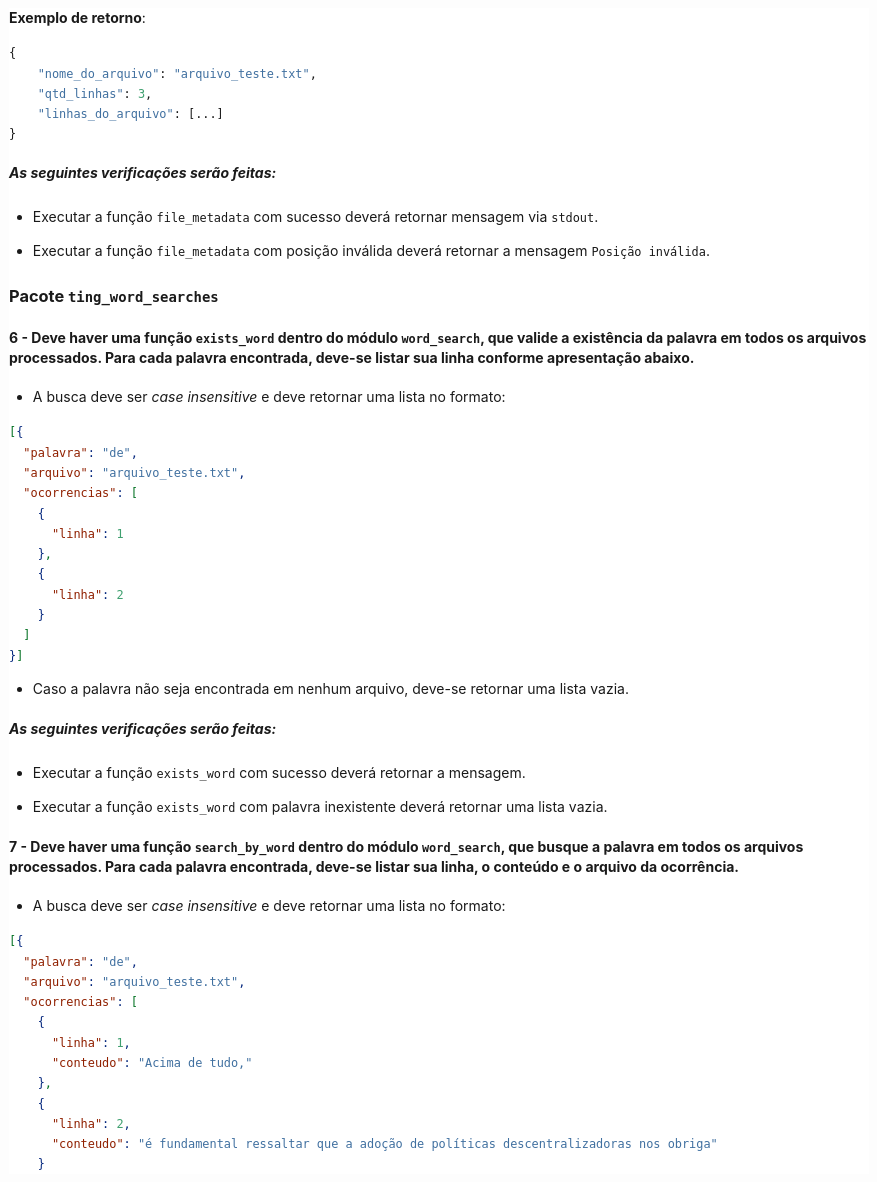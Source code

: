 **Exemplo de retorno**:

```python
{
    "nome_do_arquivo": "arquivo_teste.txt",
    "qtd_linhas": 3,
    "linhas_do_arquivo": [...]
}
```

##### As seguintes verificações serão feitas:

- Executar a função `file_metadata` com sucesso deverá retornar mensagem via `stdout`.

- Executar a função `file_metadata` com posição inválida deverá retornar a mensagem `Posição inválida`.

### Pacote `ting_word_searches`

#### 6 - Deve haver uma função `exists_word` dentro do módulo `word_search`, que valide a existência da palavra em todos os arquivos processados. Para cada palavra encontrada, deve-se listar sua linha conforme apresentação abaixo.

- A busca deve ser _case insensitive_ e deve retornar uma lista no formato:

```json
[{
  "palavra": "de",
  "arquivo": "arquivo_teste.txt",
  "ocorrencias": [
    {
      "linha": 1
    },
    {
      "linha": 2
    }
  ]
}]
```

- Caso a palavra não seja encontrada em nenhum arquivo, deve-se retornar uma lista vazia.

##### As seguintes verificações serão feitas:

- Executar a função `exists_word` com sucesso deverá retornar a mensagem.

- Executar a função `exists_word` com palavra inexistente deverá retornar uma lista vazia.

#### 7 - Deve haver uma função `search_by_word` dentro do módulo `word_search`, que busque a palavra em todos os arquivos processados. Para cada palavra encontrada, deve-se listar sua linha, o conteúdo e o arquivo da ocorrência.

- A busca deve ser _case insensitive_ e deve retornar uma lista no formato:

```json
[{
  "palavra": "de",
  "arquivo": "arquivo_teste.txt",
  "ocorrencias": [
    {
      "linha": 1,
      "conteudo": "Acima de tudo,"
    },
    {
      "linha": 2,
      "conteudo": "é fundamental ressaltar que a adoção de políticas descentralizadoras nos obriga"
    }
```